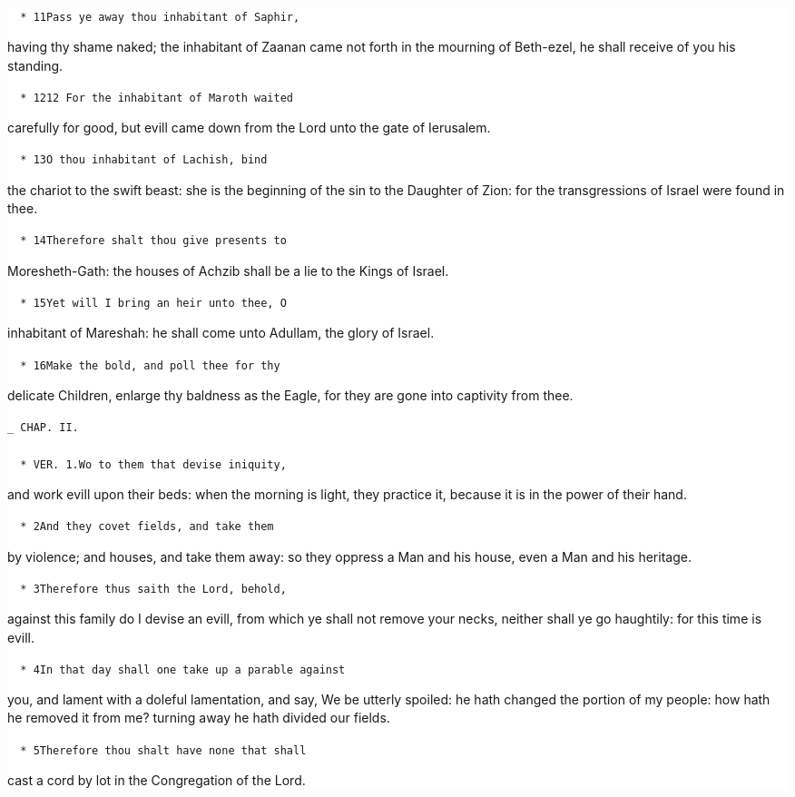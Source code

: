       * 11Pass ye away thou inhabitant of Saphir,
having thy shame naked; the inhabitant
of Zaanan came not forth in the
mourning of Beth-ezel, he shall receive
of you his standing.

      * 1212 For the inhabitant of Maroth waited
carefully for good, but evill came down
from the Lord unto the gate of Ierusalem.

      * 13O thou inhabitant of Lachish, bind
the chariot to the swift beast: she is the
beginning of the sin to the Daughter of
Zion: for the transgressions of Israel
were found in thee.

      * 14Therefore shalt thou give presents to
Moresheth-Gath: the houses of Achzib
shall be a lie to the Kings of Israel.

      * 15Yet will I bring an heir unto thee, O
inhabitant of Mareshah: he shall
come unto Adullam, the glory of Israel.

      * 16Make the bold, and poll thee for thy
delicate Children, enlarge thy baldness
as the Eagle, for they are gone into captivity
from thee.

    _ CHAP. II.

      * VER. 1.Wo to them that devise iniquity,
and work evill upon their beds:
when the morning is light, they practice
it, because it is in the power of
their hand.

      * 2And they covet fields, and take them
by violence; and houses, and take them
away: so they oppress a Man and his
house, even a Man and his heritage.

      * 3Therefore thus saith the Lord, behold,
against this family do I devise an evill,
from which ye shall not remove your
necks, neither shall ye go haughtily:
for this time is evill.

      * 4In that day shall one take up a parable against
you, and lament with a doleful lamentation,
and say, We be utterly spoiled:
he hath changed the portion of my
people: how hath he removed it from me?
turning away he hath divided our fields.

      * 5Therefore thou shalt have none that shall
cast a cord by lot in the Congregation of
the Lord.
